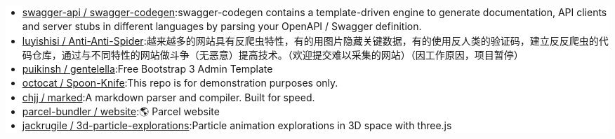 * [swagger-api / swagger-codegen](https://github.com/swagger-api/swagger-codegen):swagger-codegen contains a template-driven engine to generate documentation, API clients and server stubs in different languages by parsing your OpenAPI / Swagger definition.
* [luyishisi / Anti-Anti-Spider](https://github.com/luyishisi/Anti-Anti-Spider):越来越多的网站具有反爬虫特性，有的用图片隐藏关键数据，有的使用反人类的验证码，建立反反爬虫的代码仓库，通过与不同特性的网站做斗争（无恶意）提高技术。（欢迎提交难以采集的网站）（因工作原因，项目暂停）
* [puikinsh / gentelella](https://github.com/puikinsh/gentelella):Free Bootstrap 3 Admin Template
* [octocat / Spoon-Knife](https://github.com/octocat/Spoon-Knife):This repo is for demonstration purposes only.
* [chjj / marked](https://github.com/chjj/marked):A markdown parser and compiler. Built for speed.
* [parcel-bundler / website](https://github.com/parcel-bundler/website):🌎 Parcel website
* [jackrugile / 3d-particle-explorations](https://github.com/jackrugile/3d-particle-explorations):Particle animation explorations in 3D space with three.js
